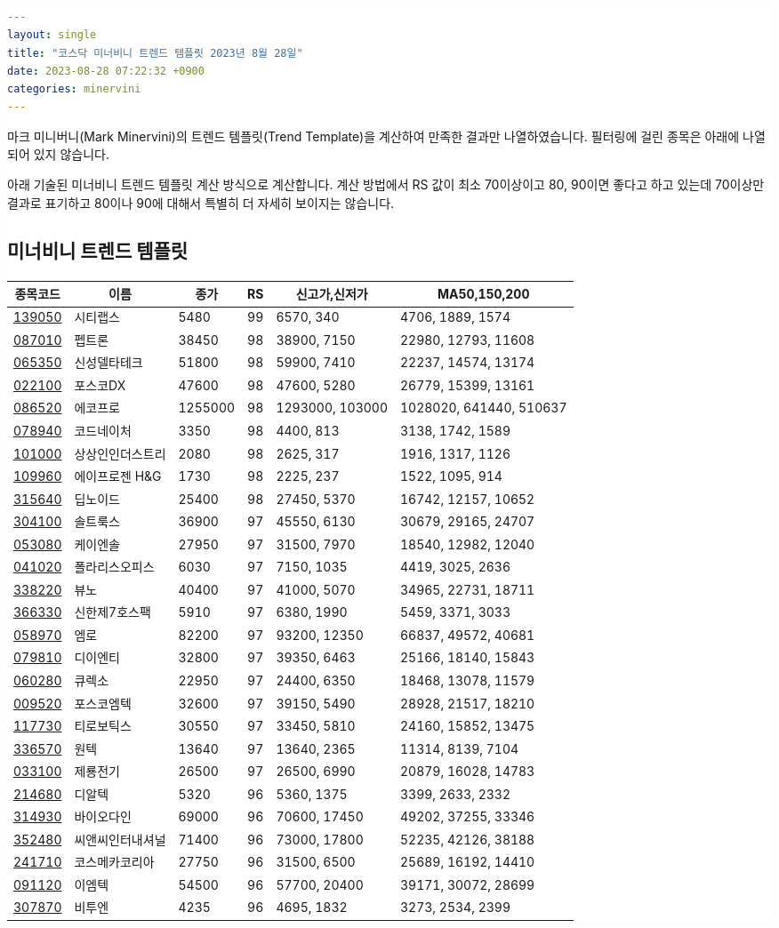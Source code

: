 ```yaml
---
layout: single
title: "코스닥 미너비니 트렌드 템플릿 2023년 8월 28일"
date: 2023-08-28 07:22:32 +0900
categories: minervini
---
```

마크 미니버니(Mark Minervini)의 트렌드 템플릿(Trend Template)을 계산하여 만족한 결과만 나열하였습니다. 필터링에 걸린 종목은 아래에 나열되어 있지 않습니다.

아래 기술된 미너비니 트렌드 템플릿 계산 방식으로 계산합니다. 계산 방법에서 RS 값이 최소 70이상이고 80, 90이면 좋다고 하고 있는데 70이상만 결과로 표기하고 80이나 90에 대해서 특별히 더 자세히 보이지는 않습니다.

## 미너비니 트렌드 템플릿

|종목코드|이름|종가|RS|신고가,신저가|MA50,150,200|
|------|---|---|--|---------|------------|
|[139050](https://finance.daum.net/quotes/A139050)|시티랩스|5480|99|6570, 340|4706, 1889, 1574|
|[087010](https://finance.daum.net/quotes/A087010)|펩트론|38450|98|38900, 7150|22980, 12793, 11608|
|[065350](https://finance.daum.net/quotes/A065350)|신성델타테크|51800|98|59900, 7410|22237, 14574, 13174|
|[022100](https://finance.daum.net/quotes/A022100)|포스코DX|47600|98|47600, 5280|26779, 15399, 13161|
|[086520](https://finance.daum.net/quotes/A086520)|에코프로|1255000|98|1293000, 103000|1028020, 641440, 510637|
|[078940](https://finance.daum.net/quotes/A078940)|코드네이처|3350|98|4400, 813|3138, 1742, 1589|
|[101000](https://finance.daum.net/quotes/A101000)|상상인인더스트리|2080|98|2625, 317|1916, 1317, 1126|
|[109960](https://finance.daum.net/quotes/A109960)|에이프로젠 H&G|1730|98|2225, 237|1522, 1095, 914|
|[315640](https://finance.daum.net/quotes/A315640)|딥노이드|25400|98|27450, 5370|16742, 12157, 10652|
|[304100](https://finance.daum.net/quotes/A304100)|솔트룩스|36900|97|45550, 6130|30679, 29165, 24707|
|[053080](https://finance.daum.net/quotes/A053080)|케이엔솔|27950|97|31500, 7970|18540, 12982, 12040|
|[041020](https://finance.daum.net/quotes/A041020)|폴라리스오피스|6030|97|7150, 1035|4419, 3025, 2636|
|[338220](https://finance.daum.net/quotes/A338220)|뷰노|40400|97|41000, 5070|34965, 22731, 18711|
|[366330](https://finance.daum.net/quotes/A366330)|신한제7호스팩|5910|97|6380, 1990|5459, 3371, 3033|
|[058970](https://finance.daum.net/quotes/A058970)|엠로|82200|97|93200, 12350|66837, 49572, 40681|
|[079810](https://finance.daum.net/quotes/A079810)|디이엔티|32800|97|39350, 6463|25166, 18140, 15843|
|[060280](https://finance.daum.net/quotes/A060280)|큐렉소|22950|97|24400, 6350|18468, 13078, 11579|
|[009520](https://finance.daum.net/quotes/A009520)|포스코엠텍|32600|97|39150, 5490|28928, 21517, 18210|
|[117730](https://finance.daum.net/quotes/A117730)|티로보틱스|30550|97|33450, 5810|24160, 15852, 13475|
|[336570](https://finance.daum.net/quotes/A336570)|원텍|13640|97|13640, 2365|11314, 8139, 7104|
|[033100](https://finance.daum.net/quotes/A033100)|제룡전기|26500|97|26500, 6990|20879, 16028, 14783|
|[214680](https://finance.daum.net/quotes/A214680)|디알텍|5320|96|5360, 1375|3399, 2633, 2332|
|[314930](https://finance.daum.net/quotes/A314930)|바이오다인|69000|96|70600, 17450|49202, 37255, 33346|
|[352480](https://finance.daum.net/quotes/A352480)|씨앤씨인터내셔널|71400|96|73000, 17800|52235, 42126, 38188|
|[241710](https://finance.daum.net/quotes/A241710)|코스메카코리아|27750|96|31500, 6500|25689, 16192, 14410|
|[091120](https://finance.daum.net/quotes/A091120)|이엠텍|54500|96|57700, 20400|39171, 30072, 28699|
|[307870](https://finance.daum.net/quotes/A307870)|비투엔|4235|96|4695, 1832|3273, 2534, 2399|